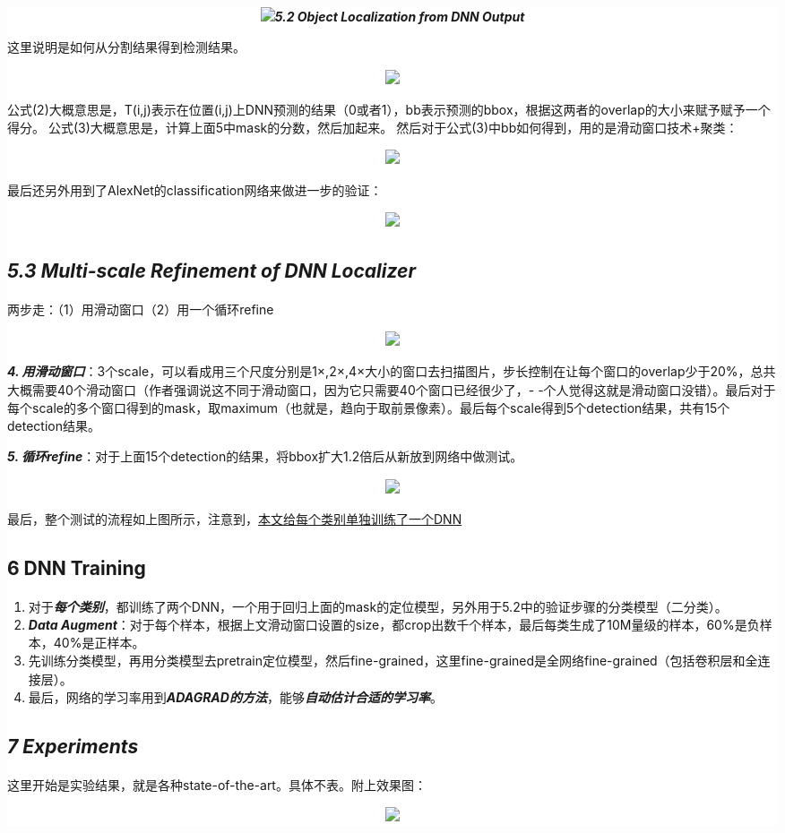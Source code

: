 <p align="center"><img src="http://i.imgur.com/gcmmPVH.png

上面公式想要说明的是，mask中每个网格的取值不是严格的两极0和1，而是一个0到1之间的数字，直观的物理含义就是该网格中有多少比例是前景像素

## ***5.2 Object Localization from DNN Output***

这里说明是如何从分割结果得到检测结果。

<p align="center"><img src="http://i.imgur.com/NBPj786.png" width="600" ></p>

公式(2)大概意思是，T(i,j)表示在位置(i,j)上DNN预测的结果（0或者1），bb表示预测的bbox，根据这两者的overlap的大小来赋予赋予一个得分。
公式(3)大概意思是，计算上面5中mask的分数，然后加起来。
然后对于公式(3)中bb如何得到，用的是滑动窗口技术+聚类：

<p align="center"><img src="http://i.imgur.com/03nhBDe.png" width="600" ></p>

最后还另外用到了AlexNet的classification网络来做进一步的验证：

<p align="center"><img src="http://i.imgur.com/oYY0AfT.png" width="600" ></p>

## ***5.3 Multi-scale Refinement of DNN Localizer***

两步走：（1）用滑动窗口（2）用一个循环refine

<p align="center"><img src="http://i.imgur.com/cewZdtb.png" width="600" ></p>

***4. 用滑动窗口***：3个scale，可以看成用三个尺度分别是1×,2×,4×大小的窗口去扫描图片，步长控制在让每个窗口的overlap少于20%，总共大概需要40个滑动窗口（作者强调说这不同于滑动窗口，因为它只需要40个窗口已经很少了，- -个人觉得这就是滑动窗口没错）。最后对于每个scale的多个窗口得到的mask，取maximum（也就是，趋向于取前景像素）。最后每个scale得到5个detection结果，共有15个detection结果。

***5. 循环refine***：对于上面15个detection的结果，将bbox扩大1.2倍后从新放到网络中做测试。

<p align="center"><img src="http://i.imgur.com/RnzI2KO.png" width="600" ></p>

最后，整个测试的流程如上图所示，注意到，[本文给每个类别单独训练了一个DNN]()

## 6 DNN Training

1. 对于***每个类别***，都训练了两个DNN，一个用于回归上面的mask的定位模型，另外用于5.2中的验证步骤的分类模型（二分类）。
2. ***Data Augment***：对于每个样本，根据上文滑动窗口设置的size，都crop出数千个样本，最后每类生成了10M量级的样本，60%是负样本，40%是正样本。
3. 先训练分类模型，再用分类模型去pretrain定位模型，然后fine-grained，这里fine-grained是全网络fine-grained（包括卷积层和全连接层）。
4. 最后，网络的学习率用到***ADAGRAD的方法***，能够***自动估计合适的学习率***。

## ***7 Experiments***
这里开始是实验结果，就是各种state-of-the-art。具体不表。附上效果图：

<p align="center"><img src="http://i.imgur.com/Ae4npCG.png" width="600" ></p>
